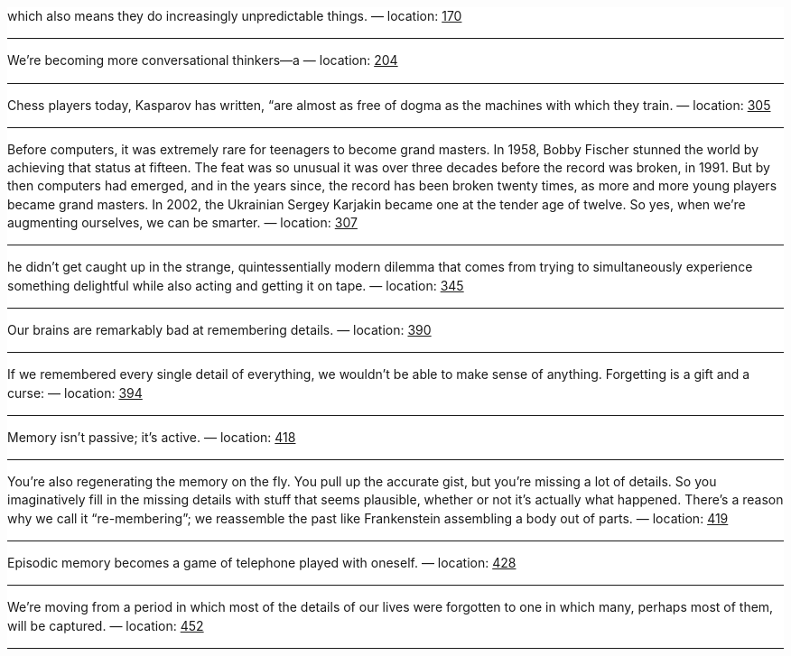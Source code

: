 which also means they do increasingly unpredictable things. — location: [170](kindle://book?action=open&asin=B00C5R7AJK&location=170)

---
We’re becoming more conversational thinkers—a — location: [204](kindle://book?action=open&asin=B00C5R7AJK&location=204)

---
Chess players today, Kasparov has written, “are almost as free of dogma as the machines with which they train. — location: [305](kindle://book?action=open&asin=B00C5R7AJK&location=305)

---
Before computers, it was extremely rare for teenagers to become grand masters. In 1958, Bobby Fischer stunned the world by achieving that status at fifteen. The feat was so unusual it was over three decades before the record was broken, in 1991. But by then computers had emerged, and in the years since, the record has been broken twenty times, as more and more young players became grand masters. In 2002, the Ukrainian Sergey Karjakin became one at the tender age of twelve. So yes, when we’re augmenting ourselves, we can be smarter. — location: [307](kindle://book?action=open&asin=B00C5R7AJK&location=307)

---
he didn’t get caught up in the strange, quintessentially modern dilemma that comes from trying to simultaneously experience something delightful while also acting and getting it on tape. — location: [345](kindle://book?action=open&asin=B00C5R7AJK&location=345)

---
Our brains are remarkably bad at remembering details. — location: [390](kindle://book?action=open&asin=B00C5R7AJK&location=390)

---
If we remembered every single detail of everything, we wouldn’t be able to make sense of anything. Forgetting is a gift and a curse: — location: [394](kindle://book?action=open&asin=B00C5R7AJK&location=394)

---
Memory isn’t passive; it’s active. — location: [418](kindle://book?action=open&asin=B00C5R7AJK&location=418)

---
You’re also regenerating the memory on the fly. You pull up the accurate gist, but you’re missing a lot of details. So you imaginatively fill in the missing details with stuff that seems plausible, whether or not it’s actually what happened. There’s a reason why we call it “re-membering”; we reassemble the past like Frankenstein assembling a body out of parts. — location: [419](kindle://book?action=open&asin=B00C5R7AJK&location=419)

---
Episodic memory becomes a game of telephone played with oneself. — location: [428](kindle://book?action=open&asin=B00C5R7AJK&location=428)

---
We’re moving from a period in which most of the details of our lives were forgotten to one in which many, perhaps most of them, will be captured. — location: [452](kindle://book?action=open&asin=B00C5R7AJK&location=452)

---